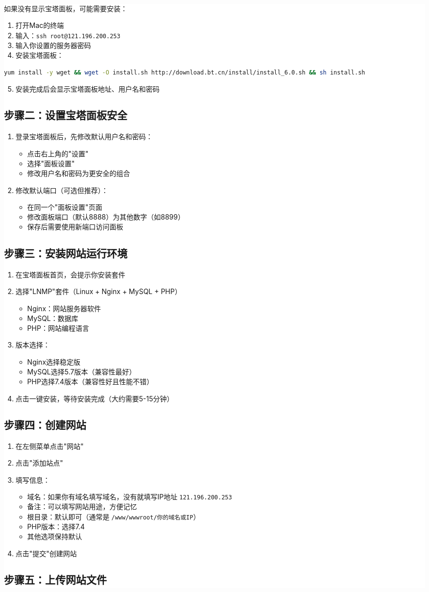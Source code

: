 如果没有显示宝塔面板，可能需要安装：

1. 打开Mac的终端
2. 输入：`ssh root@121.196.200.253`
3. 输入你设置的服务器密码
4. 安装宝塔面板：
```bash
yum install -y wget && wget -O install.sh http://download.bt.cn/install/install_6.0.sh && sh install.sh
```
5. 安装完成后会显示宝塔面板地址、用户名和密码

## 步骤二：设置宝塔面板安全

1. 登录宝塔面板后，先修改默认用户名和密码：
   - 点击右上角的"设置"
   - 选择"面板设置"
   - 修改用户名和密码为更安全的组合

2. 修改默认端口（可选但推荐）：
   - 在同一个"面板设置"页面
   - 修改面板端口（默认8888）为其他数字（如8899）
   - 保存后需要使用新端口访问面板

## 步骤三：安装网站运行环境

1. 在宝塔面板首页，会提示你安装套件
2. 选择"LNMP"套件（Linux + Nginx + MySQL + PHP）
   - Nginx：网站服务器软件
   - MySQL：数据库
   - PHP：网站编程语言

3. 版本选择：
   - Nginx选择稳定版
   - MySQL选择5.7版本（兼容性最好）
   - PHP选择7.4版本（兼容性好且性能不错）

4. 点击一键安装，等待安装完成（大约需要5-15分钟）

## 步骤四：创建网站

1. 在左侧菜单点击"网站"
2. 点击"添加站点"
3. 填写信息：
   - 域名：如果你有域名填写域名，没有就填写IP地址 `121.196.200.253`
   - 备注：可以填写网站用途，方便记忆
   - 根目录：默认即可（通常是 `/www/wwwroot/你的域名或IP`）
   - PHP版本：选择7.4
   - 其他选项保持默认

4. 点击"提交"创建网站

## 步骤五：上传网站文件
